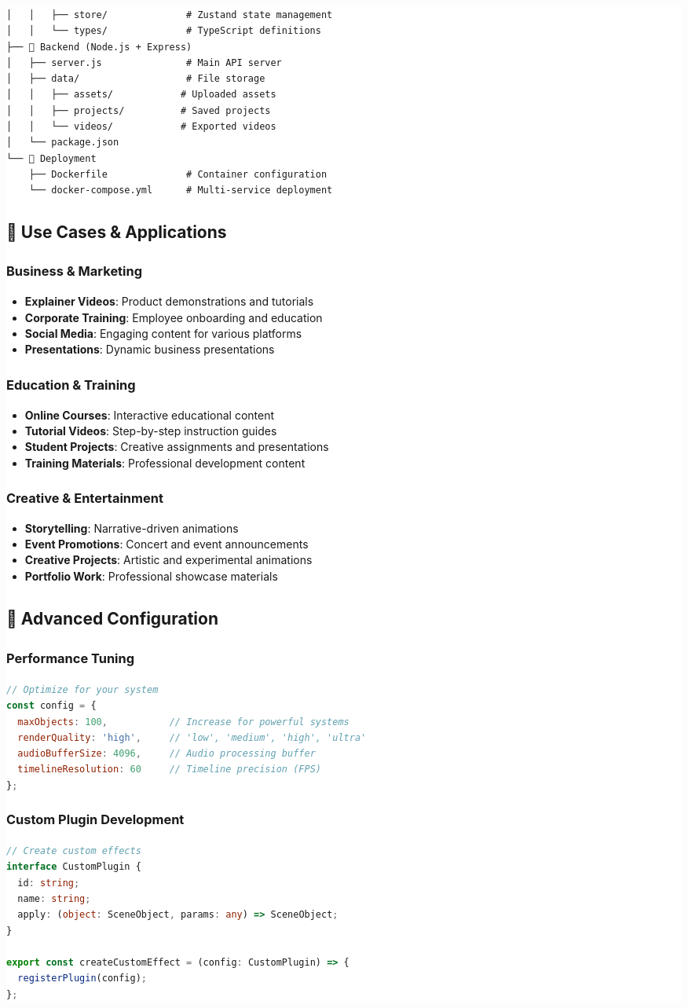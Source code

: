```
│   │   ├── store/              # Zustand state management
│   │   └── types/              # TypeScript definitions
├── 🔧 Backend (Node.js + Express)  
│   ├── server.js               # Main API server
│   ├── data/                   # File storage
│   │   ├── assets/            # Uploaded assets
│   │   ├── projects/          # Saved projects
│   │   └── videos/            # Exported videos
│   └── package.json
└── 🚀 Deployment
    ├── Dockerfile              # Container configuration
    └── docker-compose.yml      # Multi-service deployment
```

## 🎯 **Use Cases & Applications**

### Business & Marketing
- **Explainer Videos**: Product demonstrations and tutorials
- **Corporate Training**: Employee onboarding and education  
- **Social Media**: Engaging content for various platforms
- **Presentations**: Dynamic business presentations

### Education & Training
- **Online Courses**: Interactive educational content
- **Tutorial Videos**: Step-by-step instruction guides
- **Student Projects**: Creative assignments and presentations
- **Training Materials**: Professional development content

### Creative & Entertainment
- **Storytelling**: Narrative-driven animations
- **Event Promotions**: Concert and event announcements  
- **Creative Projects**: Artistic and experimental animations
- **Portfolio Work**: Professional showcase materials

## 🔧 **Advanced Configuration**

### Performance Tuning
```javascript
// Optimize for your system
const config = {
  maxObjects: 100,           // Increase for powerful systems
  renderQuality: 'high',     // 'low', 'medium', 'high', 'ultra'
  audioBufferSize: 4096,     // Audio processing buffer
  timelineResolution: 60     // Timeline precision (FPS)
};
```

### Custom Plugin Development
```typescript
// Create custom effects
interface CustomPlugin {
  id: string;
  name: string;
  apply: (object: SceneObject, params: any) => SceneObject;
}

export const createCustomEffect = (config: CustomPlugin) => {
  registerPlugin(config);
};
```

